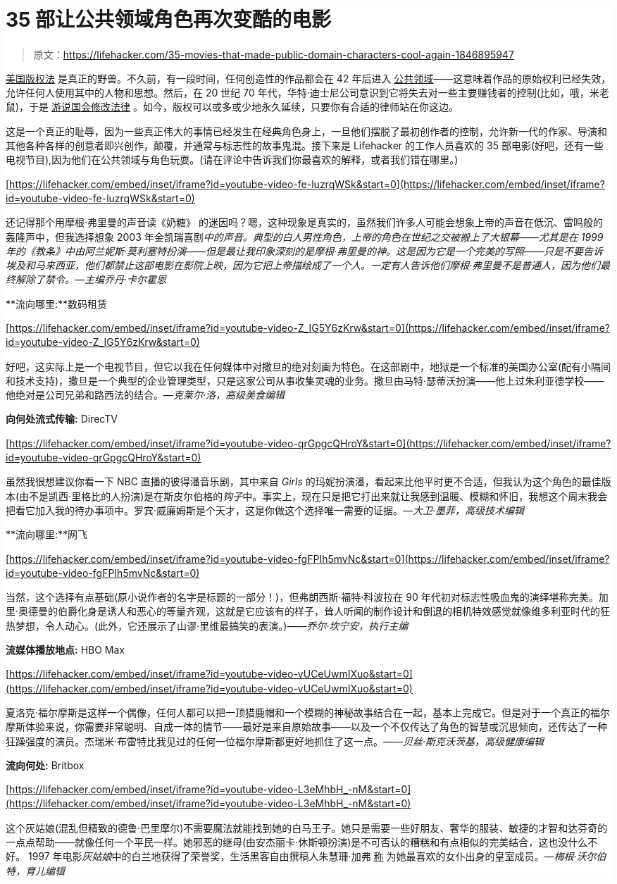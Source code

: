 # 35 部让公共领域角色再次变酷的电影

> 原文：<https://lifehacker.com/35-movies-that-made-public-domain-characters-cool-again-1846895947>

[美国版权法](https://en.wikipedia.org/wiki/Copyright_law_of_the_United_States) 是真正的野兽。不久前，有一段时间，任何创造性的作品都会在 42 年后进入 [公共领域](https://en.wikipedia.org/wiki/Public_domain)——这意味着作品的原始权利已经失效，允许任何人使用其中的人物和思想。然后，在 20 世纪 70 年代，华特·迪士尼公司意识到它将失去对一些主要赚钱者的控制(比如，哦，米老鼠)，于是 [游说国会修改法律](https://alj.artrepreneur.com/mickey-mouse-keeps-changing-copyright-law) 。如今，版权可以或多或少地永久延续，只要你有合适的律师站在你这边。

这是一个真正的耻辱，因为一些真正伟大的事情已经发生在经典角色身上，一旦他们摆脱了最初创作者的控制，允许新一代的作家、导演和其他各种各样的创意者即兴创作，颠覆，并通常与标志性的故事鬼混。接下来是 Lifehacker 的工作人员喜欢的 35 部电影(好吧，还有一些电视节目),因为他们在公共领域与角色玩耍。(请在评论中告诉我们你最喜欢的解释，或者我们错在哪里。)

 [https://lifehacker.com/embed/inset/iframe?id=youtube-video-fe-luzrqWSk&start=0](https://lifehacker.com/embed/inset/iframe?id=youtube-video-fe-luzrqWSk&start=0) 

还记得那个用摩根·弗里曼的声音读《奶糖》 的迷因吗？嗯，这种现象是真实的，虽然我们许多人可能会想象上帝的声音在低沉、雷鸣般的轰隆声中，但我选择想象 2003 年金凯瑞喜剧*中的声音。典型的白人男性角色，上帝的角色在世纪之交被搬上了大银幕——尤其是在 1999 年的《教条》*中由阿兰妮斯·莫利塞特扮演——但是最让我印象深刻的是摩根·弗里曼的神。这是因为它是一个完美的写照——只是不要告诉埃及和马来西亚，他们都禁止这部电影在影院上映，因为它把上帝描绘成了一个人。一定有人告诉他们摩根·弗里曼不是普通人，因为他们最终解除了禁令。*—主编乔丹·卡尔霍恩*

**流向哪里:**数码租赁

 [https://lifehacker.com/embed/inset/iframe?id=youtube-video-Z_IG5Y6zKrw&start=0](https://lifehacker.com/embed/inset/iframe?id=youtube-video-Z_IG5Y6zKrw&start=0) 

好吧，这实际上是一个电视节目，但它以我在任何媒体中对撒旦的绝对刻画为特色。在这部剧中，地狱是一个标准的美国办公室(配有小隔间和技术支持)，撒旦是一个典型的企业管理类型，只是这家公司从事收集灵魂的业务。撒旦由马特·瑟蒂沃扮演——他上过朱利亚德学校——他绝对是公司兄弟和路西法的结合。*—克莱尔·洛，高级美食编辑*

**向何处流式传输:** DirecTV

 [https://lifehacker.com/embed/inset/iframe?id=youtube-video-qrGpgcQHroY&start=0](https://lifehacker.com/embed/inset/iframe?id=youtube-video-qrGpgcQHroY&start=0) 

虽然我很想建议你看一下 NBC 直播的彼得潘音乐剧，其中来自 *Girls* 的玛妮扮演潘，看起来比他平时更不合适，但我认为这个角色的最佳版本(由不是凯西·里格比的人扮演)是在斯皮尔伯格的*钩子*中。事实上，现在只是把它打出来就让我感到温暖、模糊和怀旧，我想这个周末我会把看它加入我的待办事项中。罗宾·威廉姆斯是个天才，这是你做这个选择唯一需要的证据。*—大卫·墨菲，高级技术编辑*

**流向哪里:**网飞

 [https://lifehacker.com/embed/inset/iframe?id=youtube-video-fgFPIh5mvNc&start=0](https://lifehacker.com/embed/inset/iframe?id=youtube-video-fgFPIh5mvNc&start=0) 

当然，这个选择有点基础(原小说作者的名字是标题的一部分！)，但弗朗西斯·福特·科波拉在 90 年代初对标志性吸血鬼的演绎堪称完美。加里·奥德曼的伯爵化身是诱人和恶心的等量齐观，这就是它应该有的样子，耸人听闻的制作设计和倒退的相机特效感觉就像维多利亚时代的狂热梦想，令人动心。(此外，它还展示了山谬·里维最搞笑的表演。)*——乔尔·坎宁安，执行主编*

**流媒体播放地点:** HBO Max

 [https://lifehacker.com/embed/inset/iframe?id=youtube-video-vUCeUwmIXuo&start=0](https://lifehacker.com/embed/inset/iframe?id=youtube-video-vUCeUwmIXuo&start=0) 

夏洛克·福尔摩斯是这样一个偶像，任何人都可以把一顶猎鹿帽和一个模糊的神秘故事结合在一起，基本上完成它。但是对于一个真正的福尔摩斯体验来说，你需要非常聪明、自成一体的情节——最好是来自原始故事——以及一个不仅传达了角色的智慧或沉思倾向，还传达了一种狂躁强度的演员。杰瑞米·布雷特比我见过的任何一位福尔摩斯都更好地抓住了这一点。*——贝丝·斯克沃茨基，高级健康编辑*

**流向何处:** Britbox

 [https://lifehacker.com/embed/inset/iframe?id=youtube-video-L3eMhbH_-nM&start=0](https://lifehacker.com/embed/inset/iframe?id=youtube-video-L3eMhbH_-nM&start=0) 

这个灰姑娘(混乱但精致的德鲁·巴里摩尔)不需要魔法就能找到她的白马王子。她只是需要一些好朋友、奢华的服装、敏捷的才智和达芬奇的一点点帮助——就像任何一个平民一样。她邪恶的继母(由安杰丽卡·休斯顿扮演)是不可否认的糟糕和有点相似的完美结合，这也没什么不好。
1997 年电影*灰姑娘*中的白兰地获得了荣誉奖，生活黑客自由撰稿人朱慧珊·加弗 [称](https://offspring.lifehacker.com/9-old-school-family-flicks-to-binge-with-your-kids-1844548364/slides/10) 为她最喜欢的女仆出身的皇室成员。*—梅根·沃尔伯特，育儿编辑*
